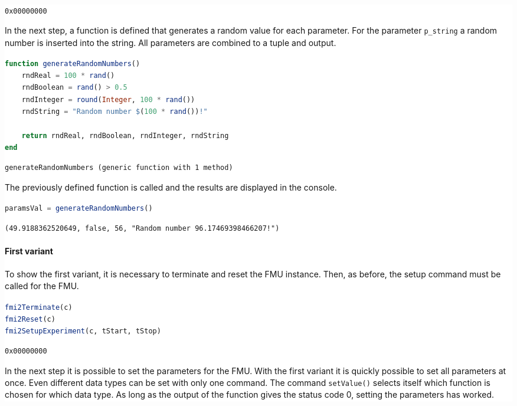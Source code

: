 
    0x00000000



In the next step, a function is defined that generates a random value for each parameter. For the parameter `p_string` a random number is inserted into the string. All parameters are combined to a tuple and output.


```julia
function generateRandomNumbers()
    rndReal = 100 * rand()
    rndBoolean = rand() > 0.5
    rndInteger = round(Integer, 100 * rand())
    rndString = "Random number $(100 * rand())!"

    return rndReal, rndBoolean, rndInteger, rndString
end
```




    generateRandomNumbers (generic function with 1 method)



The previously defined function is called and the results are displayed in the console.


```julia
paramsVal = generateRandomNumbers()
```




    (49.9188362520649, false, 56, "Random number 96.17469398466207!")



#### First variant

To show the first variant, it is necessary to terminate and reset the FMU instance. Then, as before, the setup command must be called for the FMU. 


```julia
fmi2Terminate(c)
fmi2Reset(c)
fmi2SetupExperiment(c, tStart, tStop)
```




    0x00000000



In the next step it is possible to set the parameters for the FMU. With the first variant it is quickly possible to set all parameters at once. Even different data types can be set with only one command. The command `setValue()` selects itself which function is chosen for which data type.  As long as the output of the function gives the status code 0, setting the parameters has worked.

